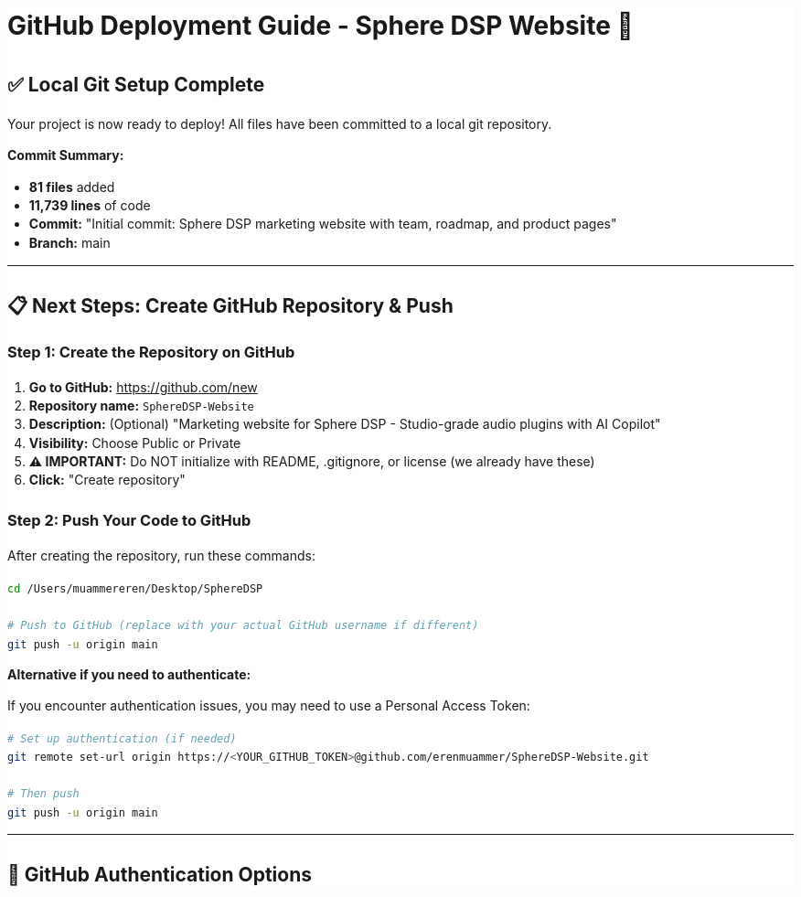 # GitHub Deployment Guide - Sphere DSP Website 🚀

## ✅ Local Git Setup Complete

Your project is now ready to deploy! All files have been committed to a local git repository.

**Commit Summary:**
- **81 files** added
- **11,739 lines** of code
- **Commit:** "Initial commit: Sphere DSP marketing website with team, roadmap, and product pages"
- **Branch:** main

---

## 📋 Next Steps: Create GitHub Repository & Push

### Step 1: Create the Repository on GitHub

1. **Go to GitHub:** https://github.com/new
2. **Repository name:** `SphereDSP-Website`
3. **Description:** (Optional) "Marketing website for Sphere DSP - Studio-grade audio plugins with AI Copilot"
4. **Visibility:** Choose Public or Private
5. **⚠️ IMPORTANT:** Do NOT initialize with README, .gitignore, or license (we already have these)
6. **Click:** "Create repository"

### Step 2: Push Your Code to GitHub

After creating the repository, run these commands:

```bash
cd /Users/muammereren/Desktop/SphereDSP

# Push to GitHub (replace with your actual GitHub username if different)
git push -u origin main
```

**Alternative if you need to authenticate:**

If you encounter authentication issues, you may need to use a Personal Access Token:

```bash
# Set up authentication (if needed)
git remote set-url origin https://<YOUR_GITHUB_TOKEN>@github.com/erenmuammer/SphereDSP-Website.git

# Then push
git push -u origin main
```

---

## 🔐 GitHub Authentication Options
